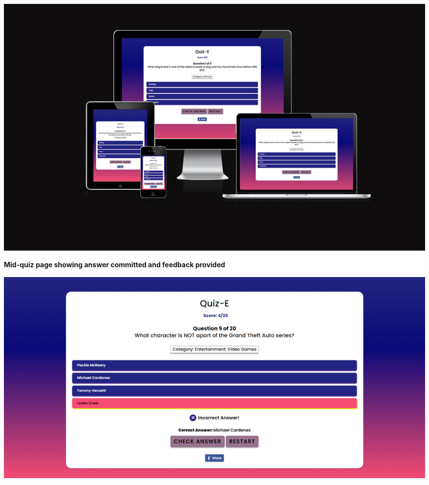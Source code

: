<img src="assets/images/readMeImages/amiresponsive/quiz-page.png" alt="Quiz page across different devices">

<strong>Mid-quiz page showing answer committed and feedback provided</strong>

<img src="assets/images/readMeImages/quizpage/quizpage2.png" alt="Quiz being played">

